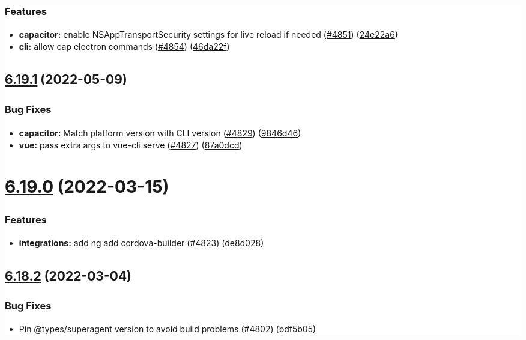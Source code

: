
### Features

* **capacitor:** enable NSAppTransportSecurity settings for live reload if needed ([#4851](https://github.com/ionic-team/ionic-cli/issues/4851)) ([24e22a6](https://github.com/ionic-team/ionic-cli/commit/24e22a60d17709ff78563a796db01e69b6d641cb))
* **cli:** allow cap electron commands ([#4854](https://github.com/ionic-team/ionic-cli/issues/4854)) ([46da22f](https://github.com/ionic-team/ionic-cli/commit/46da22ff5b89c66155829a307acd765c5ff957d0))





## [6.19.1](https://github.com/ionic-team/ionic-cli/compare/@ionic/cli@6.19.0...@ionic/cli@6.19.1) (2022-05-09)


### Bug Fixes

* **capacitor:** Match platform version with CLI version ([#4829](https://github.com/ionic-team/ionic-cli/issues/4829)) ([9846d46](https://github.com/ionic-team/ionic-cli/commit/9846d467e926e76232826175d3d0d50c00b1ef1f))
* **vue:** pass extra args to vue-cli serve ([#4827](https://github.com/ionic-team/ionic-cli/issues/4827)) ([87a0dcd](https://github.com/ionic-team/ionic-cli/commit/87a0dcdfd9f75b91e83c0eb13761d6135b226212))





# [6.19.0](https://github.com/ionic-team/ionic-cli/compare/@ionic/cli@6.18.2...@ionic/cli@6.19.0) (2022-03-15)


### Features

* **integrations:** add ng add cordova-builder ([#4823](https://github.com/ionic-team/ionic-cli/issues/4823)) ([de8d028](https://github.com/ionic-team/ionic-cli/commit/de8d028f54199ddd59aed6636378e4829875a0cd))





## [6.18.2](https://github.com/ionic-team/ionic-cli/compare/@ionic/cli@6.18.1...@ionic/cli@6.18.2) (2022-03-04)


### Bug Fixes

* Pin @types/superagent version to avoid build problems ([#4802](https://github.com/ionic-team/ionic-cli/issues/4802)) ([bdf5b05](https://github.com/ionic-team/ionic-cli/commit/bdf5b05833b92471f4ac5ba24437a8131adbf2e1))



